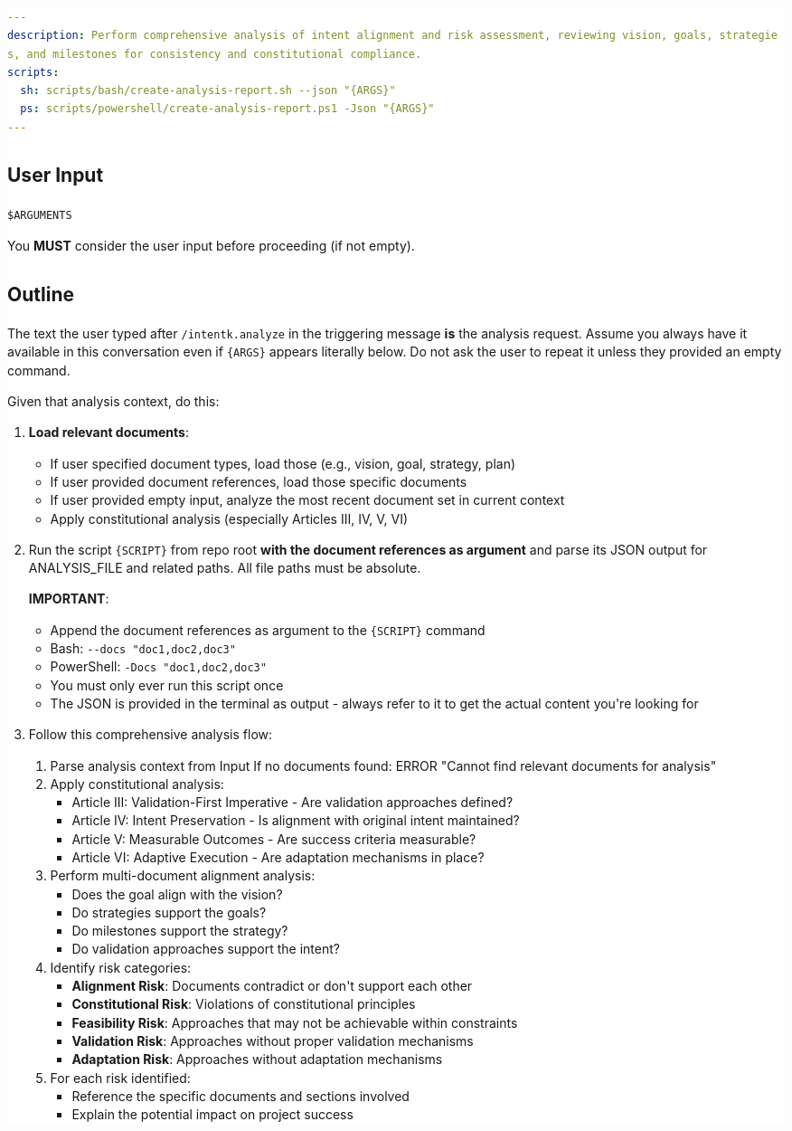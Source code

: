 ```yaml
---
description: Perform comprehensive analysis of intent alignment and risk assessment, reviewing vision, goals, strategies, and milestones for consistency and constitutional compliance.
scripts:
  sh: scripts/bash/create-analysis-report.sh --json "{ARGS}"
  ps: scripts/powershell/create-analysis-report.ps1 -Json "{ARGS}"
---
```


## User Input

```text
$ARGUMENTS
```

You **MUST** consider the user input before proceeding (if not empty).

## Outline

The text the user typed after `/intentk.analyze` in the triggering message **is** the analysis request. Assume you always have it available in this conversation even if `{ARGS}` appears literally below. Do not ask the user to repeat it unless they provided an empty command.

Given that analysis context, do this:

1. **Load relevant documents**:
   - If user specified document types, load those (e.g., vision, goal, strategy, plan)
   - If user provided document references, load those specific documents
   - If user provided empty input, analyze the most recent document set in current context
   - Apply constitutional analysis (especially Articles III, IV, V, VI)

2. Run the script `{SCRIPT}` from repo root **with the document references as argument** and parse its JSON output for ANALYSIS_FILE and related paths. All file paths must be absolute.

   **IMPORTANT**:
   
   - Append the document references as argument to the `{SCRIPT}` command
   - Bash: `--docs "doc1,doc2,doc3"`
   - PowerShell: `-Docs "doc1,doc2,doc3"`
   - You must only ever run this script once
   - The JSON is provided in the terminal as output - always refer to it to get the actual content you're looking for

3. Follow this comprehensive analysis flow:

    1. Parse analysis context from Input
       If no documents found: ERROR "Cannot find relevant documents for analysis"
    2. Apply constitutional analysis:
       - Article III: Validation-First Imperative - Are validation approaches defined?
       - Article IV: Intent Preservation - Is alignment with original intent maintained?
       - Article V: Measurable Outcomes - Are success criteria measurable?
       - Article VI: Adaptive Execution - Are adaptation mechanisms in place?
    3. Perform multi-document alignment analysis:
       - Does the goal align with the vision?
       - Do strategies support the goals?
       - Do milestones support the strategy?
       - Do validation approaches support the intent?
    4. Identify risk categories:
       - **Alignment Risk**: Documents contradict or don't support each other
       - **Constitutional Risk**: Violations of constitutional principles
       - **Feasibility Risk**: Approaches that may not be achievable within constraints
       - **Validation Risk**: Approaches without proper validation mechanisms
       - **Adaptation Risk**: Approaches without adaptation mechanisms
    5. For each risk identified:
       - Reference the specific documents and sections involved
       - Explain the potential impact on project success